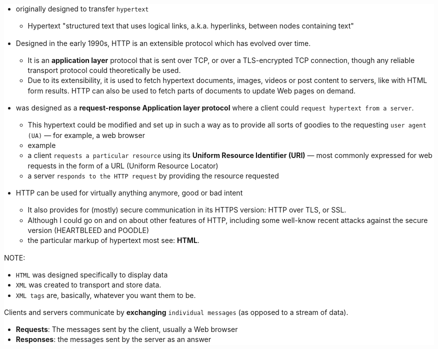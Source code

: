 - originally designed to transfer `hypertext`
  - Hypertext "structured text that uses logical links, a.k.a. hyperlinks, between nodes containing text"

- Designed in the early 1990s, HTTP is an extensible protocol which has evolved over time.
  - It is an **application layer** protocol that is sent over TCP, or over a TLS-encrypted TCP connection, though any reliable transport protocol could theoretically be used.
  - Due to its extensibility, it is used to fetch hypertext documents, images, videos or post content to servers, like with HTML form results. HTTP can also be used to fetch parts of documents to update Web pages on demand.

- was designed as a **request-response Application layer protocol** where a client could `request hypertext from a server`.
  - This hypertext could be modified and set up in such a way as to provide all sorts of goodies to the requesting `user agent (UA)` — for example, a web browser
  - example
  - a client `requests a particular resource` using its **Uniform Resource Identifier (URI)** — most commonly expressed for web requests in the form of a URL (Uniform Resource Locator)
  - a server `responds to the HTTP request` by providing the resource requested

- HTTP can be used for virtually anything anymore, good or bad intent
  - It also provides for (mostly) secure communication in its HTTPS version: HTTP over TLS, or SSL.
  - Although I could go on and on about other features of HTTP, including some well-know recent attacks against the secure version (HEARTBLEED and POODLE)
  - the particular markup of hypertext most see: **HTML**.

NOTE:
- `HTML` was designed specifically to display data
- `XML` was created to transport and store data.
- `XML tags` are, basically, whatever you want them to be.

Clients and servers communicate by **exchanging** `individual messages` (as opposed to a stream of data).
- **Requests**: The messages sent by the client, usually a Web browser
- **Responses**: the messages sent by the server as an answer
